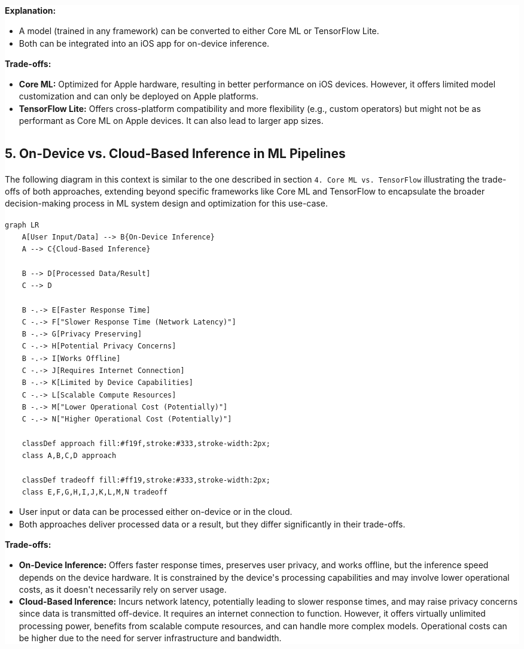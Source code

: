 **Explanation:**

*   A model (trained in any framework) can be converted to either Core ML or TensorFlow Lite.
*   Both can be integrated into an iOS app for on-device inference.

**Trade-offs:**

*   **Core ML:** Optimized for Apple hardware, resulting in better performance on iOS devices. However, it offers limited model customization and can only be deployed on Apple platforms.
*   **TensorFlow Lite:** Offers cross-platform compatibility and more flexibility (e.g., custom operators) but might not be as performant as Core ML on Apple devices. It can also lead to larger app sizes.

## 5. On-Device vs. Cloud-Based Inference in ML Pipelines

The following diagram in this context is similar to the one described in section `4. Core ML vs. TensorFlow` illustrating the trade-offs of both approaches, extending beyond specific frameworks like Core ML and TensorFlow to encapsulate the broader decision-making process in ML system design and optimization for this use-case.

```mermaid
graph LR
    A[User Input/Data] --> B{On-Device Inference}
    A --> C{Cloud-Based Inference}
    
    B --> D[Processed Data/Result]
    C --> D
    
    B -.-> E[Faster Response Time]
    C -.-> F["Slower Response Time (Network Latency)"]
    B -.-> G[Privacy Preserving]
    C -.-> H[Potential Privacy Concerns]
    B -.-> I[Works Offline]
    C -.-> J[Requires Internet Connection]
    B -.-> K[Limited by Device Capabilities]
    C -.-> L[Scalable Compute Resources]
    B -.-> M["Lower Operational Cost (Potentially)"]
    C -.-> N["Higher Operational Cost (Potentially)"]

    classDef approach fill:#f19f,stroke:#333,stroke-width:2px;
    class A,B,C,D approach
    
    classDef tradeoff fill:#ff19,stroke:#333,stroke-width:2px;
    class E,F,G,H,I,J,K,L,M,N tradeoff

```

*   User input or data can be processed either on-device or in the cloud.
*   Both approaches deliver processed data or a result, but they differ significantly in their trade-offs.

**Trade-offs:**

*   **On-Device Inference:** Offers faster response times, preserves user privacy, and works offline, but the inference speed depends on the device hardware. It is constrained by the device's processing capabilities and may involve lower operational costs, as it doesn't necessarily rely on server usage.
*   **Cloud-Based Inference:** Incurs network latency, potentially leading to slower response times, and may raise privacy concerns since data is transmitted off-device. It requires an internet connection to function. However, it offers virtually unlimited processing power, benefits from scalable compute resources, and can handle more complex models. Operational costs can be higher due to the need for server infrastructure and bandwidth.
